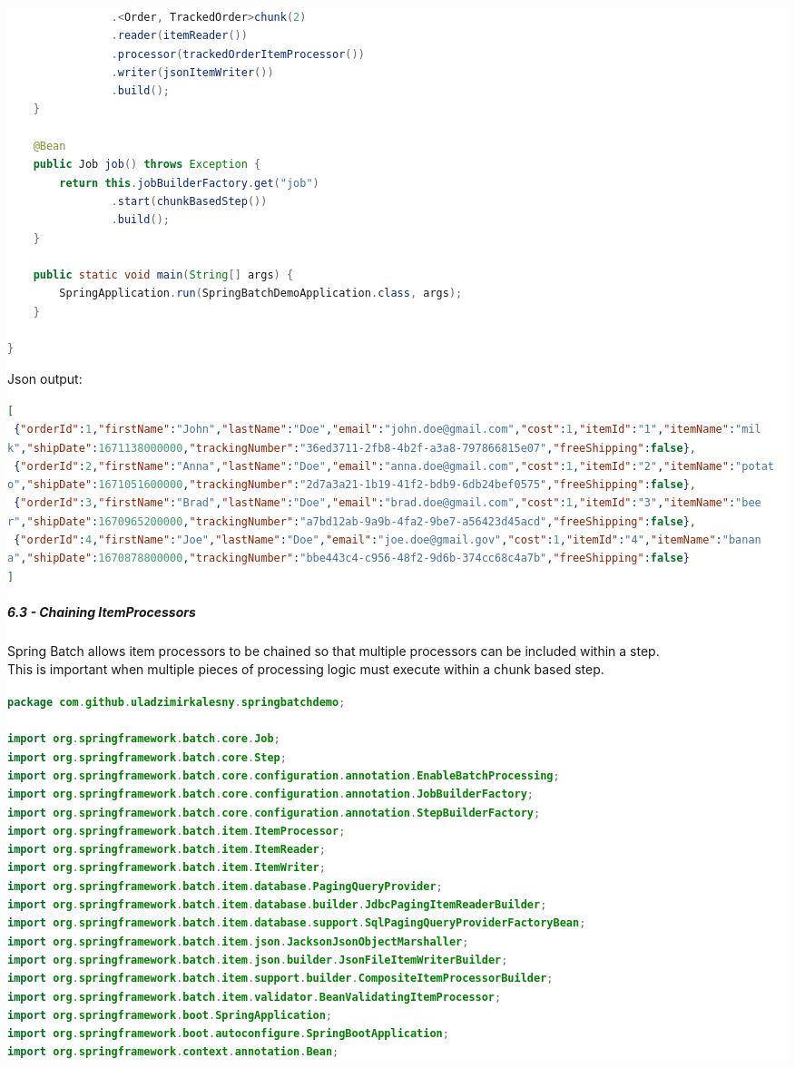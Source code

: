 ```java
                .<Order, TrackedOrder>chunk(2)
                .reader(itemReader())
                .processor(trackedOrderItemProcessor())
                .writer(jsonItemWriter())
                .build();
    }

    @Bean
    public Job job() throws Exception {
        return this.jobBuilderFactory.get("job")
                .start(chunkBasedStep())
                .build();
    }

    public static void main(String[] args) {
        SpringApplication.run(SpringBatchDemoApplication.class, args);
    }

}
```
Json output:
```json
[
 {"orderId":1,"firstName":"John","lastName":"Doe","email":"john.doe@gmail.com","cost":1,"itemId":"1","itemName":"milk","shipDate":1671138000000,"trackingNumber":"36ed3711-2fb8-4b2f-a3a8-797866815e07","freeShipping":false},
 {"orderId":2,"firstName":"Anna","lastName":"Doe","email":"anna.doe@gmail.com","cost":1,"itemId":"2","itemName":"potato","shipDate":1671051600000,"trackingNumber":"2d7a3a21-1b19-41f2-bdb9-6db24bef0575","freeShipping":false},
 {"orderId":3,"firstName":"Brad","lastName":"Doe","email":"brad.doe@gmail.com","cost":1,"itemId":"3","itemName":"beer","shipDate":1670965200000,"trackingNumber":"a7bd12ab-9a9b-4fa2-9be7-a56423d45acd","freeShipping":false},
 {"orderId":4,"firstName":"Joe","lastName":"Doe","email":"joe.doe@gmail.gov","cost":1,"itemId":"4","itemName":"banana","shipDate":1670878800000,"trackingNumber":"bbe443c4-c956-48f2-9d6b-374cc68c4a7b","freeShipping":false}
]
```

##### 6.3 - Chaining ItemProcessors
Spring Batch allows item processors to be chained so that multiple processors can be included within a step.</br>
This is important when multiple pieces of processing logic must execute within a chunk based step.</br>
```java
package com.github.uladzimirkalesny.springbatchdemo;

import org.springframework.batch.core.Job;
import org.springframework.batch.core.Step;
import org.springframework.batch.core.configuration.annotation.EnableBatchProcessing;
import org.springframework.batch.core.configuration.annotation.JobBuilderFactory;
import org.springframework.batch.core.configuration.annotation.StepBuilderFactory;
import org.springframework.batch.item.ItemProcessor;
import org.springframework.batch.item.ItemReader;
import org.springframework.batch.item.ItemWriter;
import org.springframework.batch.item.database.PagingQueryProvider;
import org.springframework.batch.item.database.builder.JdbcPagingItemReaderBuilder;
import org.springframework.batch.item.database.support.SqlPagingQueryProviderFactoryBean;
import org.springframework.batch.item.json.JacksonJsonObjectMarshaller;
import org.springframework.batch.item.json.builder.JsonFileItemWriterBuilder;
import org.springframework.batch.item.support.builder.CompositeItemProcessorBuilder;
import org.springframework.batch.item.validator.BeanValidatingItemProcessor;
import org.springframework.boot.SpringApplication;
import org.springframework.boot.autoconfigure.SpringBootApplication;
import org.springframework.context.annotation.Bean;
```